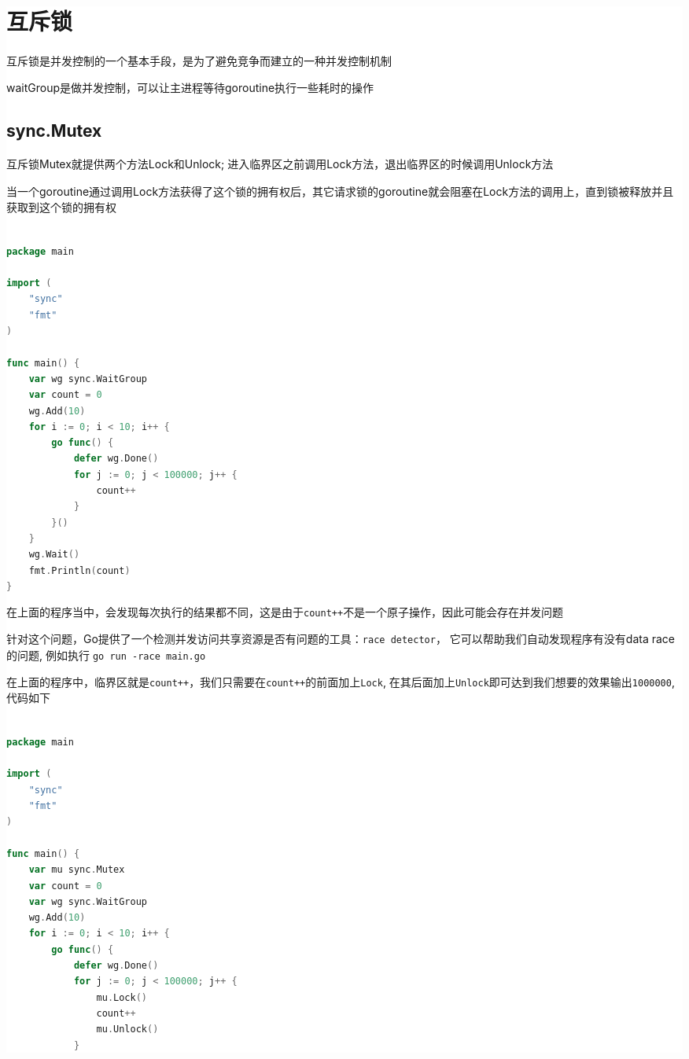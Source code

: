 # 互斥锁

互斥锁是并发控制的一个基本手段，是为了避免竞争而建立的一种并发控制机制    

waitGroup是做并发控制，可以让主进程等待goroutine执行一些耗时的操作

## sync.Mutex
互斥锁Mutex就提供两个方法Lock和Unlock; 进入临界区之前调用Lock方法，退出临界区的时候调用Unlock方法    

当一个goroutine通过调用Lock方法获得了这个锁的拥有权后，其它请求锁的goroutine就会阻塞在Lock方法的调用上，直到锁被释放并且获取到这个锁的拥有权

```go

package main

import (
	"sync"
	"fmt"
)

func main() {
	var wg sync.WaitGroup
	var count = 0
	wg.Add(10)
	for i := 0; i < 10; i++ {
		go func() {
			defer wg.Done()
			for j := 0; j < 100000; j++ {
				count++
			}
		}()
	}
	wg.Wait()
	fmt.Println(count)
}
```

在上面的程序当中，会发现每次执行的结果都不同，这是由于`count++`不是一个原子操作，因此可能会存在并发问题    

针对这个问题，Go提供了一个检测并发访问共享资源是否有问题的工具：`race detector`， 它可以帮助我们自动发现程序有没有data race的问题, 例如执行
`go run -race main.go`    

在上面的程序中，临界区就是`count++`，我们只需要在`count++`的前面加上`Lock`, 在其后面加上`Unlock`即可达到我们想要的效果输出`1000000`, 代码如下
```go

package main

import (
	"sync"
	"fmt"
)

func main() {
	var mu sync.Mutex
	var count = 0
	var wg sync.WaitGroup
	wg.Add(10)
	for i := 0; i < 10; i++ {
		go func() {
			defer wg.Done()
			for j := 0; j < 100000; j++ {
				mu.Lock()
				count++
				mu.Unlock()
			}
```